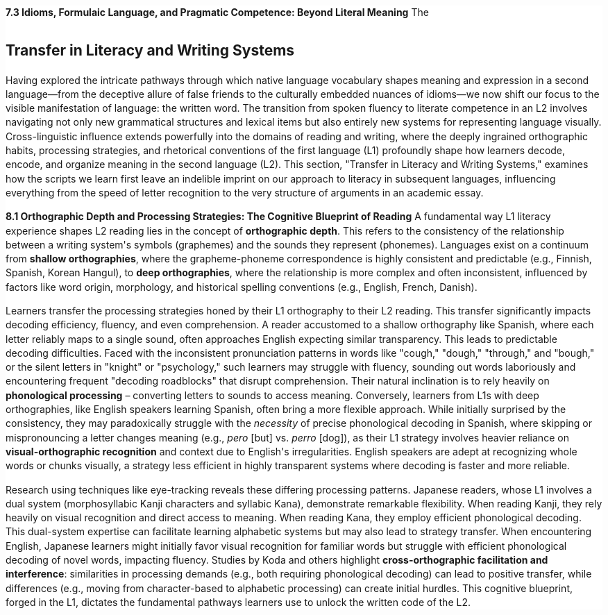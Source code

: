 **7.3 Idioms, Formulaic Language, and Pragmatic Competence: Beyond Literal Meaning**
The

## Transfer in Literacy and Writing Systems

Having explored the intricate pathways through which native language vocabulary shapes meaning and expression in a second language—from the deceptive allure of false friends to the culturally embedded nuances of idioms—we now shift our focus to the visible manifestation of language: the written word. The transition from spoken fluency to literate competence in an L2 involves navigating not only new grammatical structures and lexical items but also entirely new systems for representing language visually. Cross-linguistic influence extends powerfully into the domains of reading and writing, where the deeply ingrained orthographic habits, processing strategies, and rhetorical conventions of the first language (L1) profoundly shape how learners decode, encode, and organize meaning in the second language (L2). This section, "Transfer in Literacy and Writing Systems," examines how the scripts we learn first leave an indelible imprint on our approach to literacy in subsequent languages, influencing everything from the speed of letter recognition to the very structure of arguments in an academic essay.

**8.1 Orthographic Depth and Processing Strategies: The Cognitive Blueprint of Reading**
A fundamental way L1 literacy experience shapes L2 reading lies in the concept of **orthographic depth**. This refers to the consistency of the relationship between a writing system's symbols (graphemes) and the sounds they represent (phonemes). Languages exist on a continuum from **shallow orthographies**, where the grapheme-phoneme correspondence is highly consistent and predictable (e.g., Finnish, Spanish, Korean Hangul), to **deep orthographies**, where the relationship is more complex and often inconsistent, influenced by factors like word origin, morphology, and historical spelling conventions (e.g., English, French, Danish).

Learners transfer the processing strategies honed by their L1 orthography to their L2 reading. This transfer significantly impacts decoding efficiency, fluency, and even comprehension. A reader accustomed to a shallow orthography like Spanish, where each letter reliably maps to a single sound, often approaches English expecting similar transparency. This leads to predictable decoding difficulties. Faced with the inconsistent pronunciation patterns in words like "cough," "dough," "through," and "bough," or the silent letters in "knight" or "psychology," such learners may struggle with fluency, sounding out words laboriously and encountering frequent "decoding roadblocks" that disrupt comprehension. Their natural inclination is to rely heavily on **phonological processing** – converting letters to sounds to access meaning. Conversely, learners from L1s with deep orthographies, like English speakers learning Spanish, often bring a more flexible approach. While initially surprised by the consistency, they may paradoxically struggle with the *necessity* of precise phonological decoding in Spanish, where skipping or mispronouncing a letter changes meaning (e.g., *pero* [but] vs. *perro* [dog]), as their L1 strategy involves heavier reliance on **visual-orthographic recognition** and context due to English's irregularities. English speakers are adept at recognizing whole words or chunks visually, a strategy less efficient in highly transparent systems where decoding is faster and more reliable.

Research using techniques like eye-tracking reveals these differing processing patterns. Japanese readers, whose L1 involves a dual system (morphosyllabic Kanji characters and syllabic Kana), demonstrate remarkable flexibility. When reading Kanji, they rely heavily on visual recognition and direct access to meaning. When reading Kana, they employ efficient phonological decoding. This dual-system expertise can facilitate learning alphabetic systems but may also lead to strategy transfer. When encountering English, Japanese learners might initially favor visual recognition for familiar words but struggle with efficient phonological decoding of novel words, impacting fluency. Studies by Koda and others highlight **cross-orthographic facilitation and interference**: similarities in processing demands (e.g., both requiring phonological decoding) can lead to positive transfer, while differences (e.g., moving from character-based to alphabetic processing) can create initial hurdles. This cognitive blueprint, forged in the L1, dictates the fundamental pathways learners use to unlock the written code of the L2.
